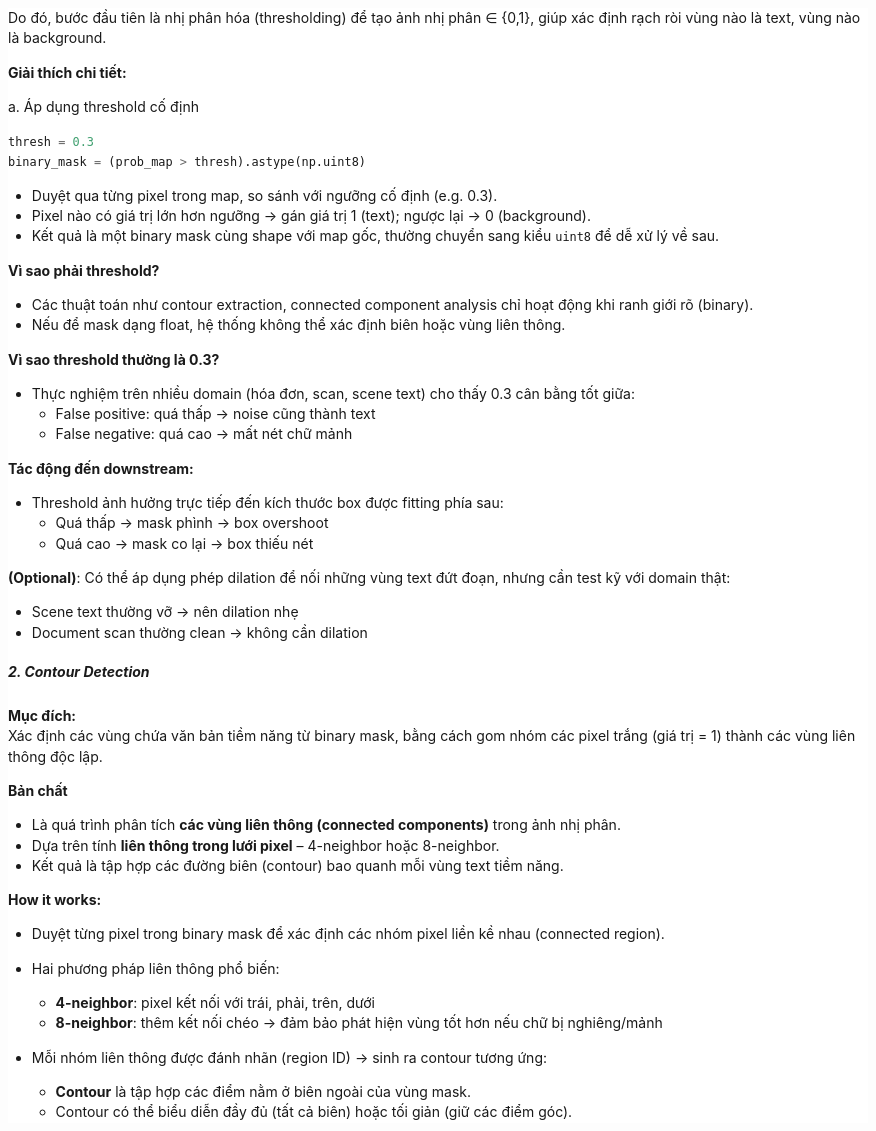 Do đó, bước đầu tiên là nhị phân hóa (thresholding) để tạo ảnh nhị phân ∈ {0,1}, giúp xác định rạch ròi vùng nào là text, vùng nào là background.

**Giải thích chi tiết:**

a. Áp dụng threshold cố định
```python
thresh = 0.3
binary_mask = (prob_map > thresh).astype(np.uint8)
```

- Duyệt qua từng pixel trong map, so sánh với ngưỡng cố định (e.g. 0.3).
- Pixel nào có giá trị lớn hơn ngưỡng → gán giá trị 1 (text); ngược lại → 0 (background).
- Kết quả là một binary mask cùng shape với map gốc, thường chuyển sang kiểu `uint8` để dễ xử lý về sau.

**Vì sao phải threshold?**
- Các thuật toán như contour extraction, connected component analysis chỉ hoạt động khi ranh giới rõ (binary).
- Nếu để mask dạng float, hệ thống không thể xác định biên hoặc vùng liên thông.

**Vì sao threshold thường là 0.3?**
- Thực nghiệm trên nhiều domain (hóa đơn, scan, scene text) cho thấy 0.3 cân bằng tốt giữa:
  - False positive: quá thấp → noise cũng thành text
  - False negative: quá cao → mất nét chữ mảnh

**Tác động đến downstream:**
- Threshold ảnh hưởng trực tiếp đến kích thước box được fitting phía sau:
  - Quá thấp → mask phình → box overshoot
  - Quá cao → mask co lại → box thiếu nét

**(Optional)**: Có thể áp dụng phép dilation để nối những vùng text đứt đoạn, nhưng cần test kỹ với domain thật:
- Scene text thường vỡ → nên dilation nhẹ
- Document scan thường clean → không cần dilation

##### 2. Contour Detection

**Mục đích:**  
Xác định các vùng chứa văn bản tiềm năng từ binary mask, bằng cách gom nhóm các pixel trắng (giá trị = 1) thành các vùng liên thông độc lập.

**Bản chất**  
- Là quá trình phân tích **các vùng liên thông (connected components)** trong ảnh nhị phân.
- Dựa trên tính **liên thông trong lưới pixel** – 4-neighbor hoặc 8-neighbor.
- Kết quả là tập hợp các đường biên (contour) bao quanh mỗi vùng text tiềm năng.

**How it works:**
- Duyệt từng pixel trong binary mask để xác định các nhóm pixel liền kề nhau (connected region).
- Hai phương pháp liên thông phổ biến:
  - **4-neighbor**: pixel kết nối với trái, phải, trên, dưới
  - **8-neighbor**: thêm kết nối chéo → đảm bảo phát hiện vùng tốt hơn nếu chữ bị nghiêng/mảnh

- Mỗi nhóm liên thông được đánh nhãn (region ID) → sinh ra contour tương ứng:
  - **Contour** là tập hợp các điểm nằm ở biên ngoài của vùng mask.
  - Contour có thể biểu diễn đầy đủ (tất cả biên) hoặc tối giản (giữ các điểm góc).
